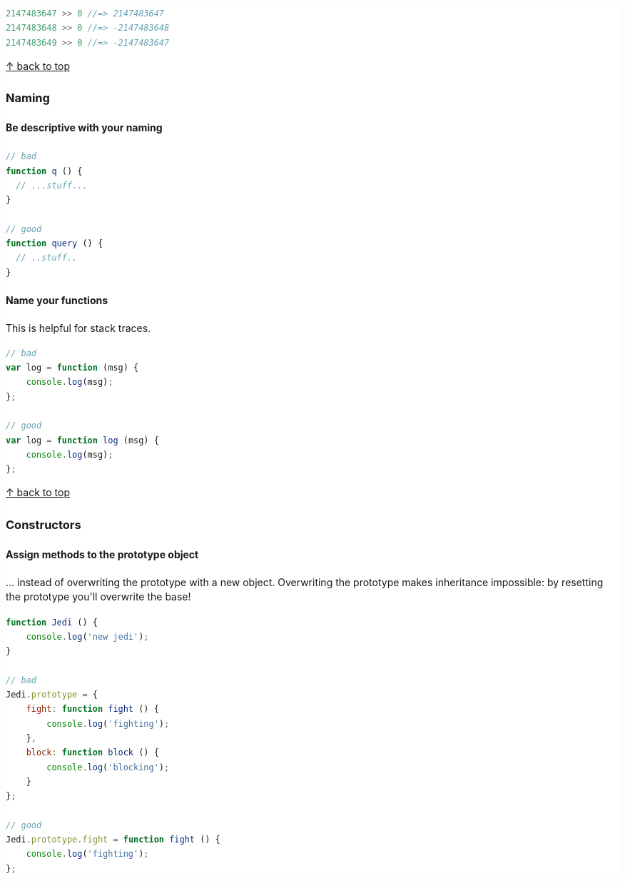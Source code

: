 ```js
2147483647 >> 0 //=> 2147483647
2147483648 >> 0 //=> -2147483648
2147483649 >> 0 //=> -2147483647
```

[↑ back to top](#table-of-contents)

### Naming

#### Be descriptive with your naming

```js
// bad
function q () {
  // ...stuff...
}

// good
function query () {
  // ..stuff..
}
```

#### Name your functions

This is helpful for stack traces.

```js
// bad
var log = function (msg) {
	console.log(msg);
};

// good
var log = function log (msg) {
	console.log(msg);
};
```

[↑ back to top](#table-of-contents)

### Constructors

#### Assign methods to the prototype object

... instead of overwriting the prototype with a new object. Overwriting the prototype makes inheritance impossible: by resetting the prototype you'll overwrite the base!

```js
function Jedi () {
	console.log('new jedi');
}

// bad
Jedi.prototype = {
	fight: function fight () {
		console.log('fighting');
	},
	block: function block () {
		console.log('blocking');
	}
};

// good
Jedi.prototype.fight = function fight () {
	console.log('fighting');
};
```